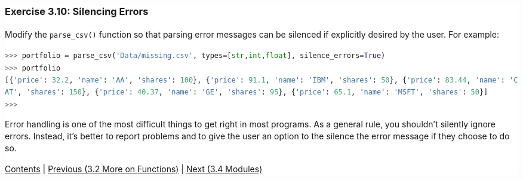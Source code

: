 ### Exercise 3.10: Silencing Errors

Modify the `parse_csv()` function so that parsing error messages can be silenced if explicitly desired by the user.  For example:

```python
>>> portfolio = parse_csv('Data/missing.csv', types=[str,int,float], silence_errors=True)
>>> portfolio
[{'price': 32.2, 'name': 'AA', 'shares': 100}, {'price': 91.1, 'name': 'IBM', 'shares': 50}, {'price': 83.44, 'name': 'CAT', 'shares': 150}, {'price': 40.37, 'name': 'GE', 'shares': 95}, {'price': 65.1, 'name': 'MSFT', 'shares': 50}]
>>>
```

Error handling is one of the most difficult things to get right in most programs.  As a general rule, you shouldn’t silently ignore
errors.  Instead, it’s better to report problems and to give the user an option to the silence the error message if they choose to do so.

[Contents](../Contents.md) \| [Previous (3.2 More on Functions)](02_More_functions.md) \| [Next (3.4 Modules)](04_Modules.md)

